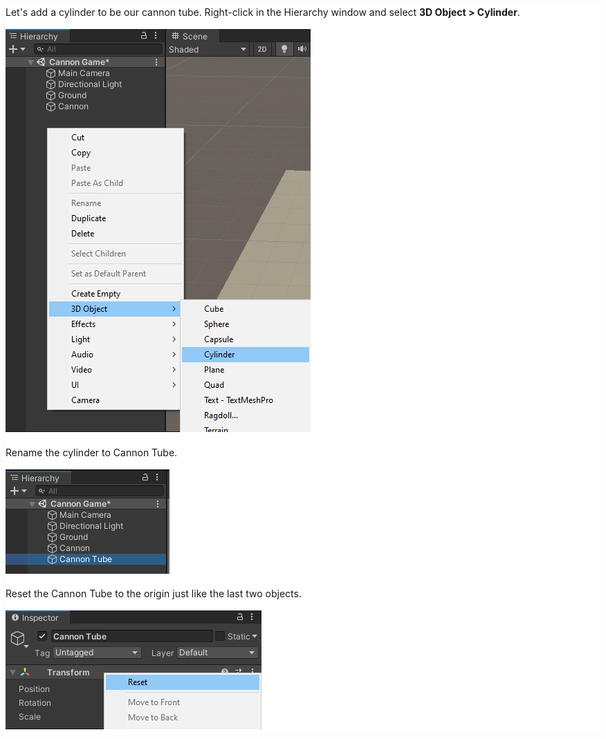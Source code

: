 Let's add a cylinder to be our cannon tube. Right-click in the Hierarchy window and select **3D Object &gt; Cylinder**.

![](../../.gitbook/assets/image%20%28392%29.png)

Rename the cylinder to Cannon Tube.

![](../../.gitbook/assets/image%20%28394%29.png)

Reset the Cannon Tube to the origin just like the last two objects.

![](../../.gitbook/assets/image%20%28408%29.png)
